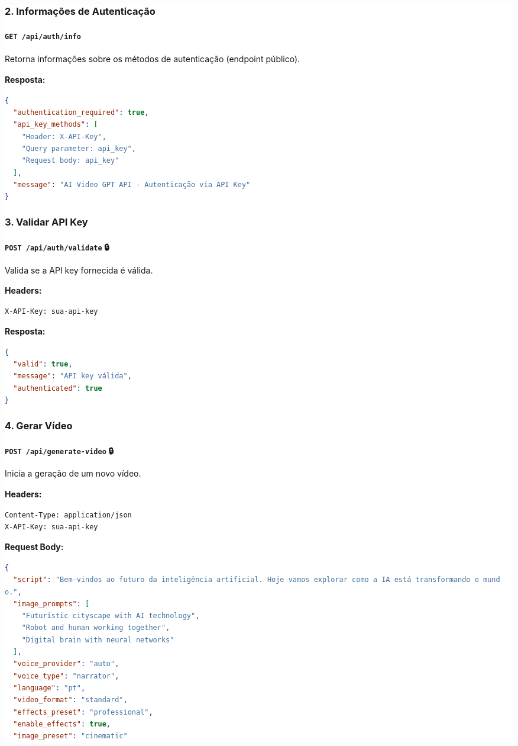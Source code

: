 ### 2. Informações de Autenticação

#### `GET /api/auth/info`

Retorna informações sobre os métodos de autenticação (endpoint público).

**Resposta:**
```json
{
  "authentication_required": true,
  "api_key_methods": [
    "Header: X-API-Key",
    "Query parameter: api_key",
    "Request body: api_key"
  ],
  "message": "AI Video GPT API - Autenticação via API Key"
}
```

### 3. Validar API Key

#### `POST /api/auth/validate` 🔒

Valida se a API key fornecida é válida.

**Headers:**
```
X-API-Key: sua-api-key
```

**Resposta:**
```json
{
  "valid": true,
  "message": "API key válida",
  "authenticated": true
}
```

### 4. Gerar Vídeo

#### `POST /api/generate-video` 🔒

Inicia a geração de um novo vídeo.

**Headers:**
```
Content-Type: application/json
X-API-Key: sua-api-key
```

**Request Body:**
```json
{
  "script": "Bem-vindos ao futuro da inteligência artificial. Hoje vamos explorar como a IA está transformando o mundo.",
  "image_prompts": [
    "Futuristic cityscape with AI technology",
    "Robot and human working together",
    "Digital brain with neural networks"
  ],
  "voice_provider": "auto",
  "voice_type": "narrator",
  "language": "pt",
  "video_format": "standard",
  "effects_preset": "professional",
  "enable_effects": true,
  "image_preset": "cinematic"
```
